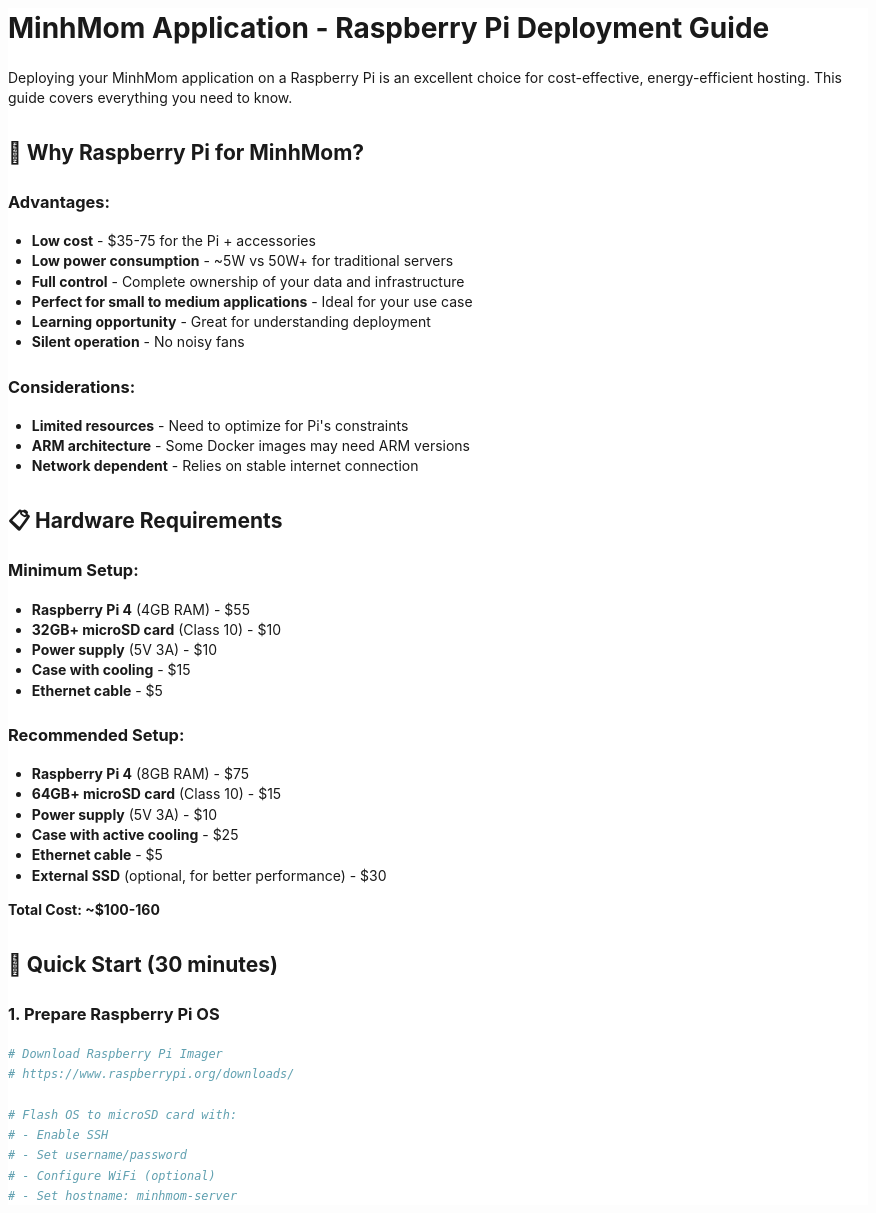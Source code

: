 # MinhMom Application - Raspberry Pi Deployment Guide

Deploying your MinhMom application on a Raspberry Pi is an excellent choice for cost-effective, energy-efficient hosting. This guide covers everything you need to know.

## 🍓 **Why Raspberry Pi for MinhMom?**

### Advantages:
- **Low cost** - $35-75 for the Pi + accessories
- **Low power consumption** - ~5W vs 50W+ for traditional servers
- **Full control** - Complete ownership of your data and infrastructure
- **Perfect for small to medium applications** - Ideal for your use case
- **Learning opportunity** - Great for understanding deployment
- **Silent operation** - No noisy fans

### Considerations:
- **Limited resources** - Need to optimize for Pi's constraints
- **ARM architecture** - Some Docker images may need ARM versions
- **Network dependent** - Relies on stable internet connection

## 📋 **Hardware Requirements**

### Minimum Setup:
- **Raspberry Pi 4** (4GB RAM) - $55
- **32GB+ microSD card** (Class 10) - $10
- **Power supply** (5V 3A) - $10
- **Case with cooling** - $15
- **Ethernet cable** - $5

### Recommended Setup:
- **Raspberry Pi 4** (8GB RAM) - $75
- **64GB+ microSD card** (Class 10) - $15
- **Power supply** (5V 3A) - $10
- **Case with active cooling** - $25
- **Ethernet cable** - $5
- **External SSD** (optional, for better performance) - $30

**Total Cost: ~$100-160**

## 🚀 **Quick Start (30 minutes)**

### 1. Prepare Raspberry Pi OS

```bash
# Download Raspberry Pi Imager
# https://www.raspberrypi.org/downloads/

# Flash OS to microSD card with:
# - Enable SSH
# - Set username/password
# - Configure WiFi (optional)
# - Set hostname: minhmom-server
```
